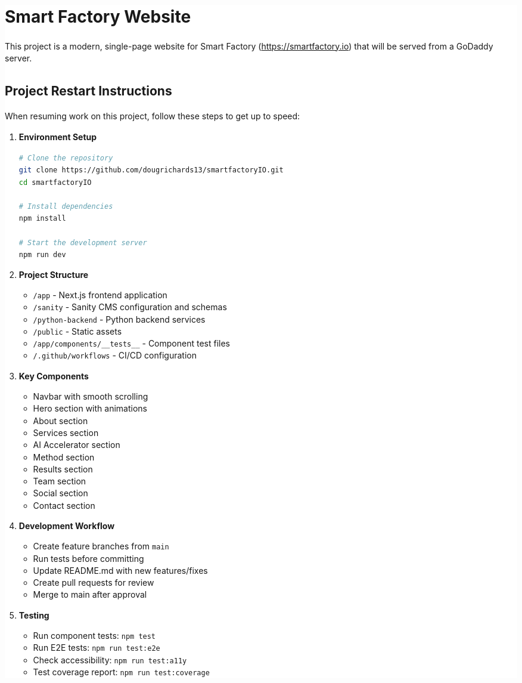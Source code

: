 # Smart Factory Website

This project is a modern, single-page website for Smart Factory (https://smartfactory.io) that will be served from a GoDaddy server.

## Project Restart Instructions

When resuming work on this project, follow these steps to get up to speed:

1. **Environment Setup**
   ```bash
   # Clone the repository
   git clone https://github.com/dougrichards13/smartfactoryIO.git
   cd smartfactoryIO

   # Install dependencies
   npm install

   # Start the development server
   npm run dev
   ```

2. **Project Structure**
   - `/app` - Next.js frontend application
   - `/sanity` - Sanity CMS configuration and schemas
   - `/python-backend` - Python backend services
   - `/public` - Static assets
   - `/app/components/__tests__` - Component test files
   - `/.github/workflows` - CI/CD configuration

3. **Key Components**
   - Navbar with smooth scrolling
   - Hero section with animations
   - About section
   - Services section
   - AI Accelerator section
   - Method section
   - Results section
   - Team section
   - Social section
   - Contact section

4. **Development Workflow**
   - Create feature branches from `main`
   - Run tests before committing
   - Update README.md with new features/fixes
   - Create pull requests for review
   - Merge to main after approval

5. **Testing**
   - Run component tests: `npm test`
   - Run E2E tests: `npm run test:e2e`
   - Check accessibility: `npm run test:a11y`
   - Test coverage report: `npm run test:coverage`
